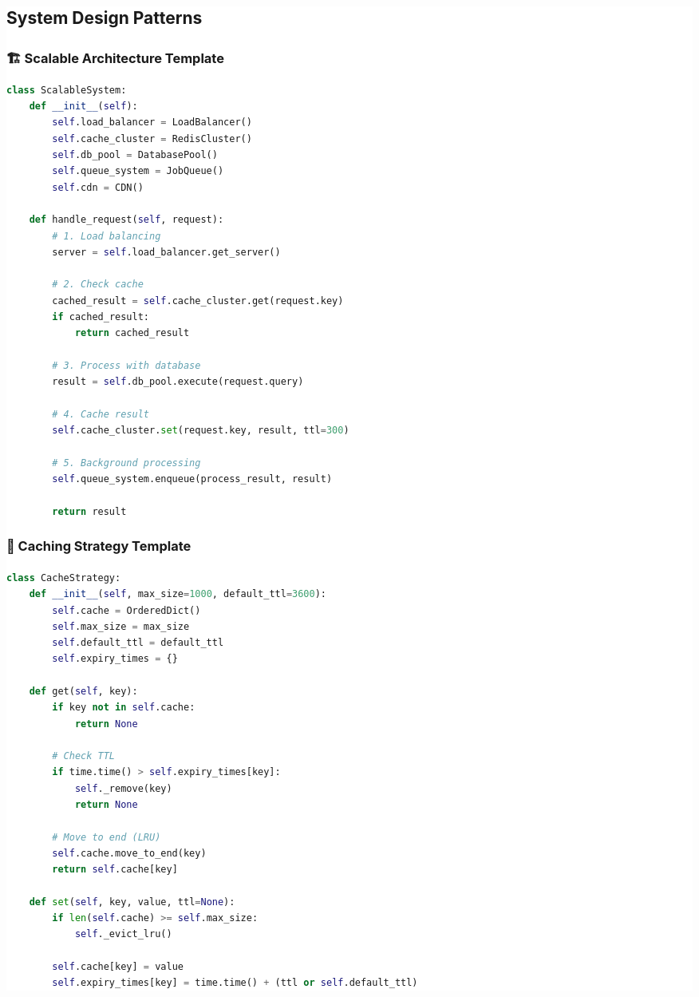 
## System Design Patterns

### 🏗️ Scalable Architecture Template

```python
class ScalableSystem:
    def __init__(self):
        self.load_balancer = LoadBalancer()
        self.cache_cluster = RedisCluster()
        self.db_pool = DatabasePool()
        self.queue_system = JobQueue()
        self.cdn = CDN()

    def handle_request(self, request):
        # 1. Load balancing
        server = self.load_balancer.get_server()

        # 2. Check cache
        cached_result = self.cache_cluster.get(request.key)
        if cached_result:
            return cached_result

        # 3. Process with database
        result = self.db_pool.execute(request.query)

        # 4. Cache result
        self.cache_cluster.set(request.key, result, ttl=300)

        # 5. Background processing
        self.queue_system.enqueue(process_result, result)

        return result
```

### 💾 Caching Strategy Template

```python
class CacheStrategy:
    def __init__(self, max_size=1000, default_ttl=3600):
        self.cache = OrderedDict()
        self.max_size = max_size
        self.default_ttl = default_ttl
        self.expiry_times = {}

    def get(self, key):
        if key not in self.cache:
            return None

        # Check TTL
        if time.time() > self.expiry_times[key]:
            self._remove(key)
            return None

        # Move to end (LRU)
        self.cache.move_to_end(key)
        return self.cache[key]

    def set(self, key, value, ttl=None):
        if len(self.cache) >= self.max_size:
            self._evict_lru()

        self.cache[key] = value
        self.expiry_times[key] = time.time() + (ttl or self.default_ttl)
```